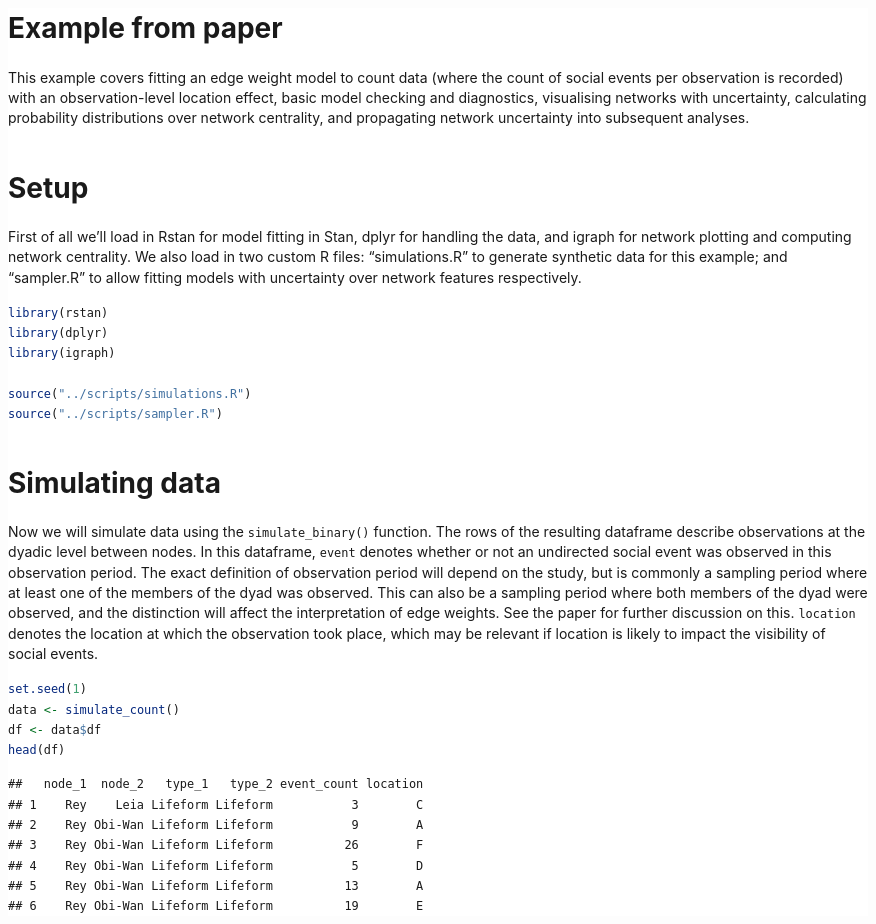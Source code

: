 Example from paper
================

This example covers fitting an edge weight model to count data (where
the count of social events per observation is recorded) with an
observation-level location effect, basic model checking and diagnostics,
visualising networks with uncertainty, calculating probability
distributions over network centrality, and propagating network
uncertainty into subsequent analyses.

# Setup

First of all we’ll load in Rstan for model fitting in Stan, dplyr for
handling the data, and igraph for network plotting and computing network
centrality. We also load in two custom R files: “simulations.R” to
generate synthetic data for this example; and “sampler.R” to allow
fitting models with uncertainty over network features respectively.

``` r
library(rstan)
library(dplyr)
library(igraph)

source("../scripts/simulations.R")
source("../scripts/sampler.R")
```

# Simulating data

Now we will simulate data using the `simulate_binary()` function. The
rows of the resulting dataframe describe observations at the dyadic
level between nodes. In this dataframe, `event` denotes whether or not
an undirected social event was observed in this observation period. The
exact definition of observation period will depend on the study, but is
commonly a sampling period where at least one of the members of the dyad
was observed. This can also be a sampling period where both members of
the dyad were observed, and the distinction will affect the
interpretation of edge weights. See the paper for further discussion on
this. `location` denotes the location at which the observation took
place, which may be relevant if location is likely to impact the
visibility of social events.

``` r
set.seed(1)
data <- simulate_count()
df <- data$df
head(df)
```

    ##   node_1  node_2   type_1   type_2 event_count location
    ## 1    Rey    Leia Lifeform Lifeform           3        C
    ## 2    Rey Obi-Wan Lifeform Lifeform           9        A
    ## 3    Rey Obi-Wan Lifeform Lifeform          26        F
    ## 4    Rey Obi-Wan Lifeform Lifeform           5        D
    ## 5    Rey Obi-Wan Lifeform Lifeform          13        A
    ## 6    Rey Obi-Wan Lifeform Lifeform          19        E
